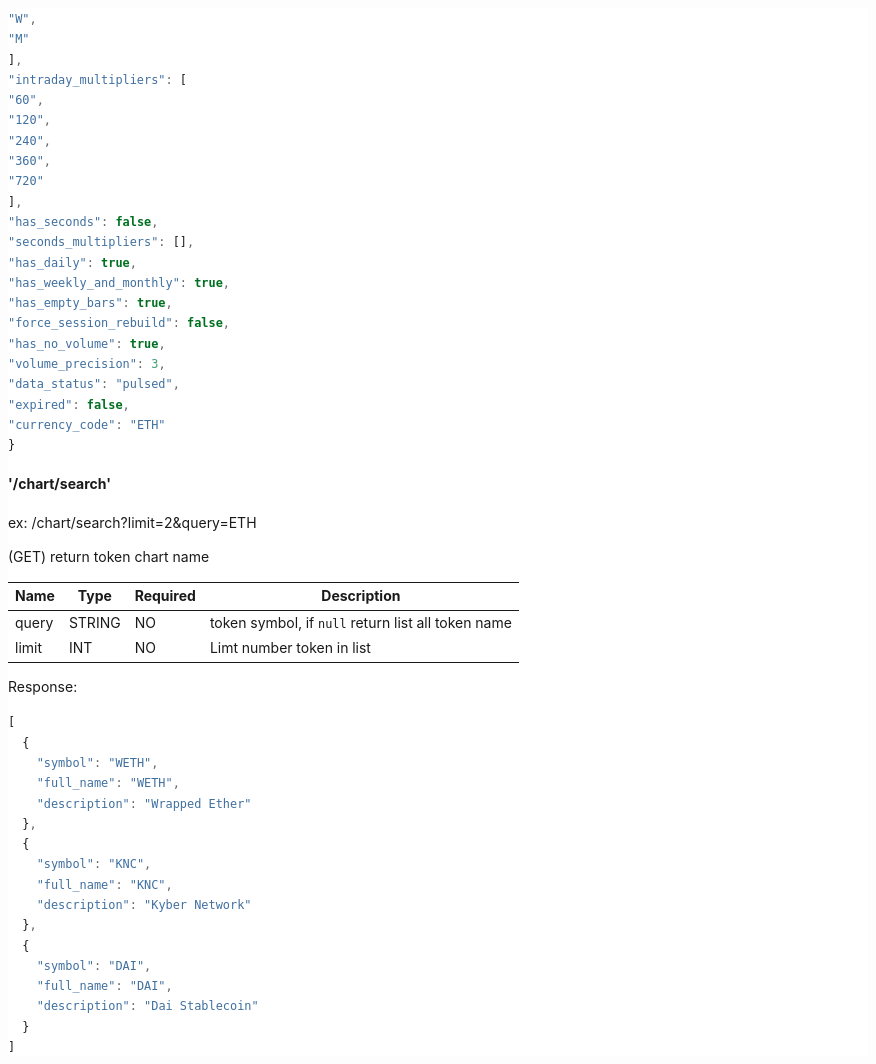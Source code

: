 ```javascript
"W",
"M"
],
"intraday_multipliers": [
"60",
"120",
"240",
"360",
"720"
],
"has_seconds": false,
"seconds_multipliers": [],
"has_daily": true,
"has_weekly_and_monthly": true,
"has_empty_bars": true,
"force_session_rebuild": false,
"has_no_volume": true,
"volume_precision": 3,
"data_status": "pulsed",
"expired": false,
"currency_code": "ETH"
}
```

#### '/chart/search'

ex: /chart/search?limit=2&query=ETH

(GET) return token chart name

|Name | Type | Required | Description |
| ----------| ---------|------|-----------------------------|
|query|STRING|NO| token symbol, if `null` return list all token name|
|limit|INT|NO| Limt number token in list|


Response:
```javascript
[
  {
    "symbol": "WETH",
    "full_name": "WETH",
    "description": "Wrapped Ether"
  },
  {
    "symbol": "KNC",
    "full_name": "KNC",
    "description": "Kyber Network"
  },
  {
    "symbol": "DAI",
    "full_name": "DAI",
    "description": "Dai Stablecoin"
  }
]
```
